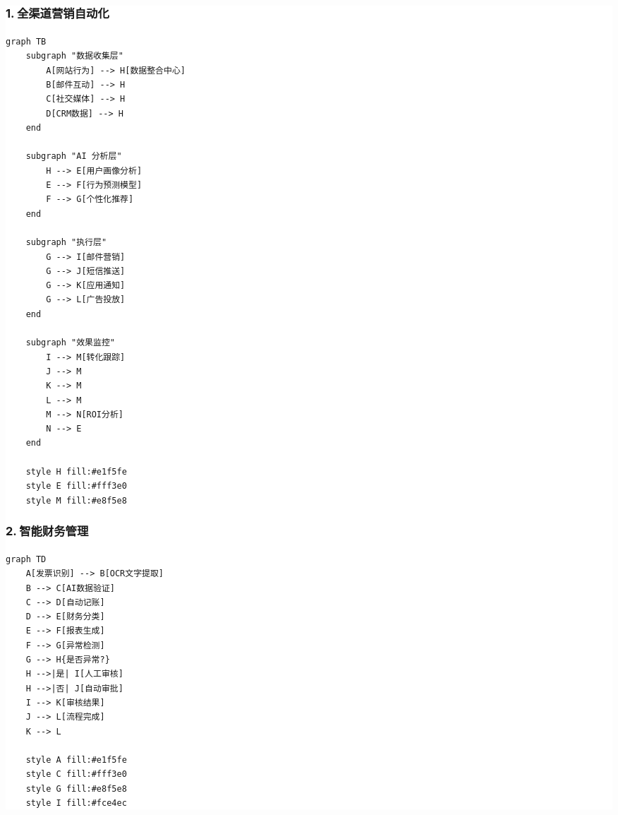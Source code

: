 ### 1. 全渠道营销自动化

```mermaid
graph TB
    subgraph "数据收集层"
        A[网站行为] --> H[数据整合中心]
        B[邮件互动] --> H
        C[社交媒体] --> H
        D[CRM数据] --> H
    end
    
    subgraph "AI 分析层"
        H --> E[用户画像分析]
        E --> F[行为预测模型]
        F --> G[个性化推荐]
    end
    
    subgraph "执行层"
        G --> I[邮件营销]
        G --> J[短信推送]
        G --> K[应用通知]
        G --> L[广告投放]
    end
    
    subgraph "效果监控"
        I --> M[转化跟踪]
        J --> M
        K --> M
        L --> M
        M --> N[ROI分析]
        N --> E
    end
    
    style H fill:#e1f5fe
    style E fill:#fff3e0
    style M fill:#e8f5e8
```

### 2. 智能财务管理

```mermaid
graph TD
    A[发票识别] --> B[OCR文字提取]
    B --> C[AI数据验证]
    C --> D[自动记账]
    D --> E[财务分类]
    E --> F[报表生成]
    F --> G[异常检测]
    G --> H{是否异常?}
    H -->|是| I[人工审核]
    H -->|否| J[自动审批]
    I --> K[审核结果]
    J --> L[流程完成]
    K --> L
    
    style A fill:#e1f5fe
    style C fill:#fff3e0
    style G fill:#e8f5e8
    style I fill:#fce4ec
```
